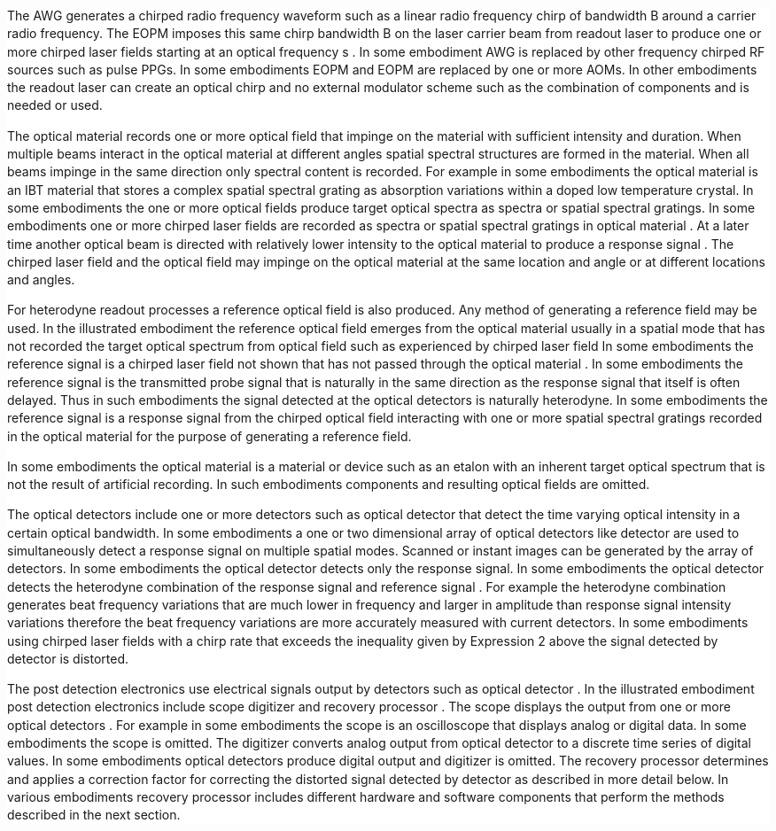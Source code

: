 The AWG generates a chirped radio frequency waveform such as a linear radio frequency chirp of bandwidth B around a carrier radio frequency. The EOPM imposes this same chirp bandwidth B on the laser carrier beam from readout laser to produce one or more chirped laser fields starting at an optical frequency s . In some embodiment AWG is replaced by other frequency chirped RF sources such as pulse PPGs. In some embodiments EOPM and EOPM are replaced by one or more AOMs. In other embodiments the readout laser can create an optical chirp and no external modulator scheme such as the combination of components and is needed or used.

The optical material records one or more optical field that impinge on the material with sufficient intensity and duration. When multiple beams interact in the optical material at different angles spatial spectral structures are formed in the material. When all beams impinge in the same direction only spectral content is recorded. For example in some embodiments the optical material is an IBT material that stores a complex spatial spectral grating as absorption variations within a doped low temperature crystal. In some embodiments the one or more optical fields produce target optical spectra as spectra or spatial spectral gratings. In some embodiments one or more chirped laser fields are recorded as spectra or spatial spectral gratings in optical material . At a later time another optical beam is directed with relatively lower intensity to the optical material to produce a response signal . The chirped laser field and the optical field may impinge on the optical material at the same location and angle or at different locations and angles.

For heterodyne readout processes a reference optical field is also produced. Any method of generating a reference field may be used. In the illustrated embodiment the reference optical field emerges from the optical material usually in a spatial mode that has not recorded the target optical spectrum from optical field such as experienced by chirped laser field In some embodiments the reference signal is a chirped laser field not shown that has not passed through the optical material . In some embodiments the reference signal is the transmitted probe signal that is naturally in the same direction as the response signal that itself is often delayed. Thus in such embodiments the signal detected at the optical detectors is naturally heterodyne. In some embodiments the reference signal is a response signal from the chirped optical field interacting with one or more spatial spectral gratings recorded in the optical material for the purpose of generating a reference field.

In some embodiments the optical material is a material or device such as an etalon with an inherent target optical spectrum that is not the result of artificial recording. In such embodiments components and resulting optical fields are omitted.

The optical detectors include one or more detectors such as optical detector that detect the time varying optical intensity in a certain optical bandwidth. In some embodiments a one or two dimensional array of optical detectors like detector are used to simultaneously detect a response signal on multiple spatial modes. Scanned or instant images can be generated by the array of detectors. In some embodiments the optical detector detects only the response signal. In some embodiments the optical detector detects the heterodyne combination of the response signal and reference signal . For example the heterodyne combination generates beat frequency variations that are much lower in frequency and larger in amplitude than response signal intensity variations therefore the beat frequency variations are more accurately measured with current detectors. In some embodiments using chirped laser fields with a chirp rate that exceeds the inequality given by Expression 2 above the signal detected by detector is distorted.

The post detection electronics use electrical signals output by detectors such as optical detector . In the illustrated embodiment post detection electronics include scope digitizer and recovery processor . The scope displays the output from one or more optical detectors . For example in some embodiments the scope is an oscilloscope that displays analog or digital data. In some embodiments the scope is omitted. The digitizer converts analog output from optical detector to a discrete time series of digital values. In some embodiments optical detectors produce digital output and digitizer is omitted. The recovery processor determines and applies a correction factor for correcting the distorted signal detected by detector as described in more detail below. In various embodiments recovery processor includes different hardware and software components that perform the methods described in the next section.
